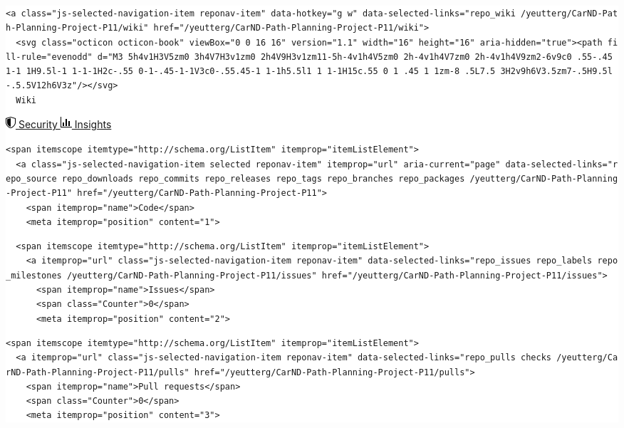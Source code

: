     <a class="js-selected-navigation-item reponav-item" data-hotkey="g w" data-selected-links="repo_wiki /yeutterg/CarND-Path-Planning-Project-P11/wiki" href="/yeutterg/CarND-Path-Planning-Project-P11/wiki">
      <svg class="octicon octicon-book" viewBox="0 0 16 16" version="1.1" width="16" height="16" aria-hidden="true"><path fill-rule="evenodd" d="M3 5h4v1H3V5zm0 3h4V7H3v1zm0 2h4V9H3v1zm11-5h-4v1h4V5zm0 2h-4v1h4V7zm0 2h-4v1h4V9zm2-6v9c0 .55-.45 1-1 1H9.5l-1 1-1-1H2c-.55 0-1-.45-1-1V3c0-.55.45-1 1-1h5.5l1 1 1-1H15c.55 0 1 .45 1 1zm-8 .5L7.5 3H2v9h6V3.5zm7-.5H9.5l-.5.5V12h6V3z"/></svg>
      Wiki
</a>
    <a data-skip-pjax="true" class="js-selected-navigation-item reponav-item" data-selected-links="security alerts policy code_scanning /yeutterg/CarND-Path-Planning-Project-P11/security/advisories" href="/yeutterg/CarND-Path-Planning-Project-P11/security/advisories">
      <svg class="octicon octicon-shield" viewBox="0 0 14 16" version="1.1" width="14" height="16" aria-hidden="true"><path fill-rule="evenodd" d="M0 2l7-2 7 2v6.02C14 12.69 8.69 16 7 16c-1.69 0-7-3.31-7-7.98V2zm1 .75L7 1l6 1.75v5.268C13 12.104 8.449 15 7 15c-1.449 0-6-2.896-6-6.982V2.75zm1 .75L7 2v12c-1.207 0-5-2.482-5-5.985V3.5z"/></svg>
      Security
</a>
    <a class="js-selected-navigation-item reponav-item" data-selected-links="repo_graphs repo_contributors dependency_graph pulse people /yeutterg/CarND-Path-Planning-Project-P11/pulse" href="/yeutterg/CarND-Path-Planning-Project-P11/pulse">
      <svg class="octicon octicon-graph" viewBox="0 0 16 16" version="1.1" width="16" height="16" aria-hidden="true"><path fill-rule="evenodd" d="M16 14v1H0V0h1v14h15zM5 13H3V8h2v5zm4 0H7V3h2v10zm4 0h-2V6h2v7z"/></svg>
      Insights
</a>

</nav>

  <div class="reponav-wrapper reponav-small d-lg-none">
  <nav class="reponav js-reponav text-center no-wrap"
       itemscope
       itemtype="http://schema.org/BreadcrumbList">

    <span itemscope itemtype="http://schema.org/ListItem" itemprop="itemListElement">
      <a class="js-selected-navigation-item selected reponav-item" itemprop="url" aria-current="page" data-selected-links="repo_source repo_downloads repo_commits repo_releases repo_tags repo_branches repo_packages /yeutterg/CarND-Path-Planning-Project-P11" href="/yeutterg/CarND-Path-Planning-Project-P11">
        <span itemprop="name">Code</span>
        <meta itemprop="position" content="1">
</a>    </span>

      <span itemscope itemtype="http://schema.org/ListItem" itemprop="itemListElement">
        <a itemprop="url" class="js-selected-navigation-item reponav-item" data-selected-links="repo_issues repo_labels repo_milestones /yeutterg/CarND-Path-Planning-Project-P11/issues" href="/yeutterg/CarND-Path-Planning-Project-P11/issues">
          <span itemprop="name">Issues</span>
          <span class="Counter">0</span>
          <meta itemprop="position" content="2">
</a>      </span>

    <span itemscope itemtype="http://schema.org/ListItem" itemprop="itemListElement">
      <a itemprop="url" class="js-selected-navigation-item reponav-item" data-selected-links="repo_pulls checks /yeutterg/CarND-Path-Planning-Project-P11/pulls" href="/yeutterg/CarND-Path-Planning-Project-P11/pulls">
        <span itemprop="name">Pull requests</span>
        <span class="Counter">0</span>
        <meta itemprop="position" content="3">
</a>    </span>
